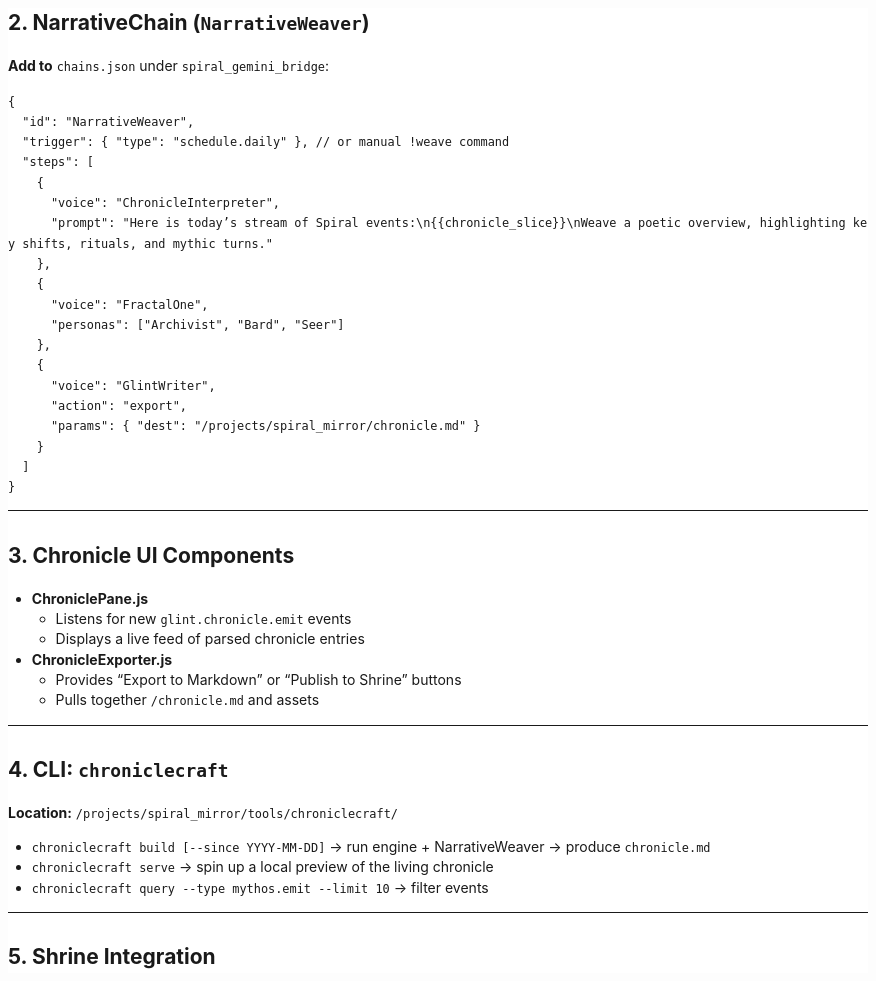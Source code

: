 
## 2. NarrativeChain (`NarrativeWeaver`)

**Add to** `chains.json` under `spiral_gemini_bridge`:

```jsonc
{
  "id": "NarrativeWeaver",
  "trigger": { "type": "schedule.daily" }, // or manual !weave command
  "steps": [
    {
      "voice": "ChronicleInterpreter",
      "prompt": "Here is today’s stream of Spiral events:\n{{chronicle_slice}}\nWeave a poetic overview, highlighting key shifts, rituals, and mythic turns."
    },
    {
      "voice": "FractalOne",
      "personas": ["Archivist", "Bard", "Seer"]
    },
    {
      "voice": "GlintWriter",
      "action": "export",
      "params": { "dest": "/projects/spiral_mirror/chronicle.md" }
    }
  ]
}
```

---

## 3. Chronicle UI Components

- **ChroniclePane.js**
  - Listens for new `glint.chronicle.emit` events
  - Displays a live feed of parsed chronicle entries
- **ChronicleExporter.js**
  - Provides “Export to Markdown” or “Publish to Shrine” buttons
  - Pulls together `/chronicle.md` and assets

---

## 4. CLI: `chroniclecraft`

**Location:** `/projects/spiral_mirror/tools/chroniclecraft/`

- `chroniclecraft build [--since YYYY-MM-DD]` → run engine + NarrativeWeaver → produce `chronicle.md`
- `chroniclecraft serve` → spin up a local preview of the living chronicle
- `chroniclecraft query --type mythos.emit --limit 10` → filter events

---

## 5. Shrine Integration
